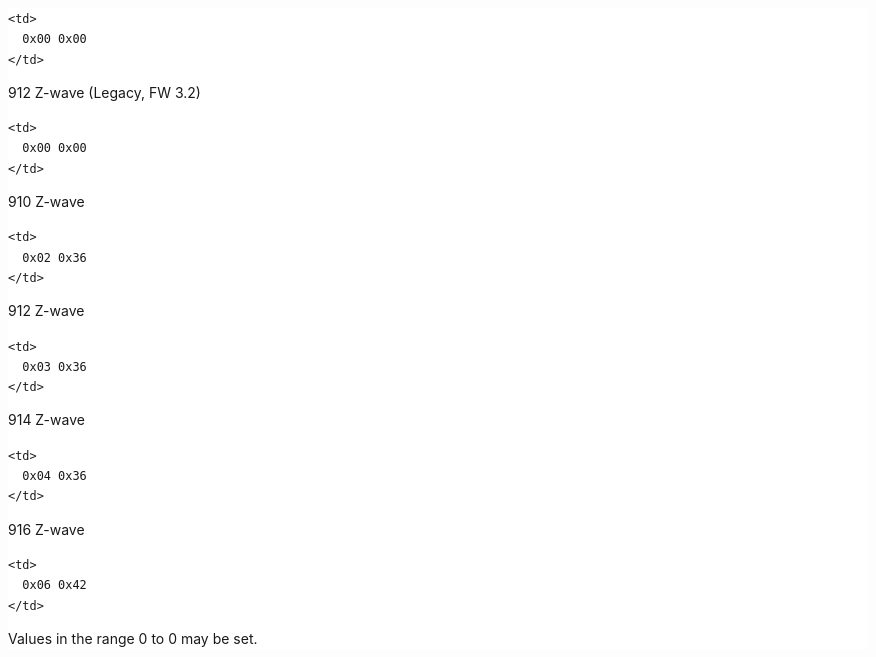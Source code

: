     <td>
      0x00 0x00
    </td>
  </tr>
  
  <tr>
    <td>
      912 Z-wave (Legacy, FW 3.2)
    </td>
    
    <td>
      0x00 0x00
    </td>
  </tr>
  
  <tr>
    <td>
      910 Z-wave
    </td>
    
    <td>
      0x02 0x36
    </td>
  </tr>
  
  <tr>
    <td>
      912 Z-wave
    </td>
    
    <td>
      0x03 0x36
    </td>
  </tr>
  
  <tr>
    <td>
      914 Z-wave
    </td>
    
    <td>
      0x04 0x36
    </td>
  </tr>
  
  <tr>
    <td>
      916 Z-wave
    </td>
    
    <td>
      0x06 0x42
    </td>
  </tr>
</table>
Values in the range 0 to 0 may be set.
